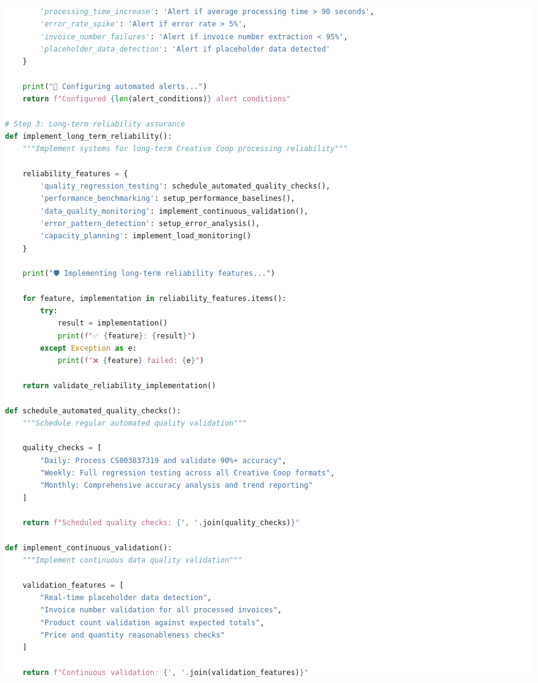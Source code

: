 ```python
        'processing_time_increase': 'Alert if average processing time > 90 seconds',
        'error_rate_spike': 'Alert if error rate > 5%',
        'invoice_number_failures': 'Alert if invoice number extraction < 95%',
        'placeholder_data_detection': 'Alert if placeholder data detected'
    }
    
    print("🚨 Configuring automated alerts...")
    return f"Configured {len(alert_conditions)} alert conditions"

# Step 3: Long-term reliability assurance
def implement_long_term_reliability():
    """Implement systems for long-term Creative Coop processing reliability"""
    
    reliability_features = {
        'quality_regression_testing': schedule_automated_quality_checks(),
        'performance_benchmarking': setup_performance_baselines(),
        'data_quality_monitoring': implement_continuous_validation(),
        'error_pattern_detection': setup_error_analysis(),
        'capacity_planning': implement_load_monitoring()
    }
    
    print("🛡️ Implementing long-term reliability features...")
    
    for feature, implementation in reliability_features.items():
        try:
            result = implementation()
            print(f"✅ {feature}: {result}")
        except Exception as e:
            print(f"❌ {feature} failed: {e}")
    
    return validate_reliability_implementation()

def schedule_automated_quality_checks():
    """Schedule regular automated quality validation"""
    
    quality_checks = [
        "Daily: Process CS003837319 and validate 90%+ accuracy",
        "Weekly: Full regression testing across all Creative Coop formats",
        "Monthly: Comprehensive accuracy analysis and trend reporting"
    ]
    
    return f"Scheduled quality checks: {', '.join(quality_checks)}"

def implement_continuous_validation():
    """Implement continuous data quality validation"""
    
    validation_features = [
        "Real-time placeholder data detection",
        "Invoice number validation for all processed invoices",
        "Product count validation against expected totals",
        "Price and quantity reasonableness checks"
    ]
    
    return f"Continuous validation: {', '.join(validation_features)}"
```
